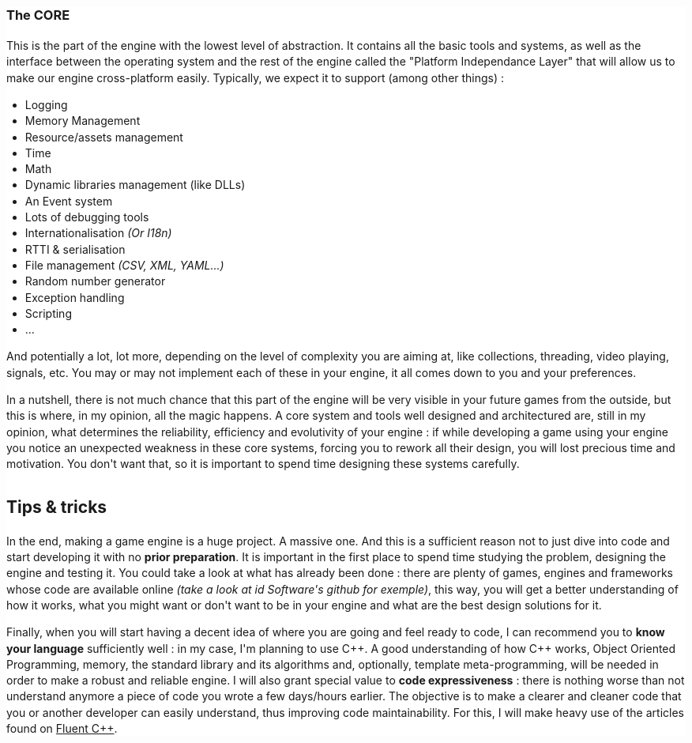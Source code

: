 ### The CORE

This is the part of the engine with the lowest level of abstraction. It contains all the basic tools and systems, as well as the interface between the operating system and the rest of the engine called
the "Platform Independance Layer" that will allow us to make our engine cross-platform easily. Typically, we expect it to support (among other things) :

* Logging
* Memory Management
* Resource/assets management
* Time
* Math
* Dynamic libraries management (like DLLs)
* An Event system
* Lots of debugging tools
* Internationalisation _(Or I18n)_
* RTTI & serialisation
* File management _(CSV, XML, YAML...)_
* Random number generator
* Exception handling
* Scripting
* ...

And potentially a lot, lot more, depending on the level of complexity you are aiming at, like collections, threading, video playing, signals, etc. You may or may not implement each of these in your engine,
it all comes down to you and your preferences.

In a nutshell, there is not much chance that this part of the engine will be very visible in your future games from the outside, but this is where, in my opinion, all the magic happens.
A core system and tools well designed and architectured are, still in my opinion, what determines the reliability, efficiency and evolutivity  of your engine :
if while developing a game using your engine you notice an unexpected weakness in these core
systems, forcing you to rework all their design, you will lost precious time and motivation. You don't want that, so it is important to spend time designing these systems carefully.

## Tips & tricks

In the end, making a game engine is a huge project. A massive one. And this is a sufficient reason not to just dive into code and start developing it with no **prior preparation**. It is important in the first place
to spend time studying the problem, designing the engine and testing it. You could take a look at what has already been done : there are plenty of games, engines and frameworks whose code are available online
_(take a look at id Software's github for exemple)_, this way, you will get a better understanding of how it works, what you might want or don't want to be in your engine and what are the
best design solutions for it.

Finally, when you will start having a decent idea of where you are going and feel ready to code, I can recommend you to **know your language** sufficiently well : in my case, I'm planning to use C++. A good understanding
of how C++ works, Object Oriented Programming, memory, the standard library and its algorithms and, optionally, template meta-programming, will be needed in order to make a robust and reliable engine.
I will also grant special value to **code expressiveness** : there is nothing worse than not understand anymore a piece of code you wrote a few days/hours earlier. The objective is to make a clearer and cleaner code
that you or another developer can easily understand, thus improving code maintainability. For this, I will make heavy use of the articles found on [Fluent C++](https://www.fluentcpp.com).
